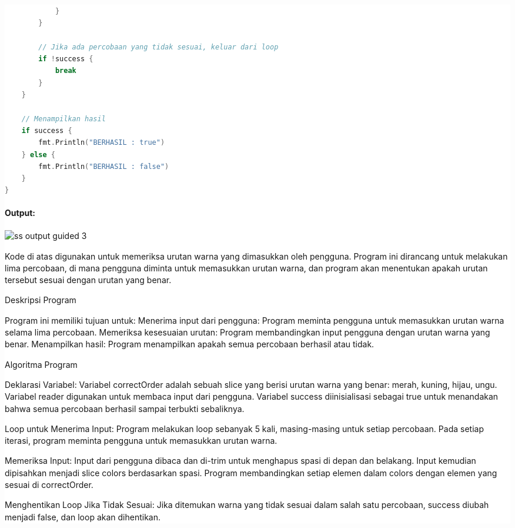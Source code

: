 ```C++
			}
		}

		// Jika ada percobaan yang tidak sesuai, keluar dari loop
		if !success {
			break
		}
	}

	// Menampilkan hasil
	if success {
		fmt.Println("BERHASIL : true")
	} else {
		fmt.Println("BERHASIL : false")
	}
}
```
#### Output:
![ss output guided 3](https://github.com/user-attachments/assets/8961e7db-2911-4afa-842d-179d283a7d45)


Kode di atas digunakan untuk memeriksa urutan warna yang dimasukkan oleh pengguna. Program ini dirancang untuk melakukan lima percobaan, di mana pengguna diminta untuk memasukkan urutan warna, dan program akan menentukan apakah urutan tersebut sesuai dengan urutan yang benar.

Deskripsi Program

Program ini memiliki tujuan untuk:
Menerima input dari pengguna: Program meminta pengguna untuk memasukkan urutan warna selama lima percobaan.
Memeriksa kesesuaian urutan: Program membandingkan input pengguna dengan urutan warna yang benar.
Menampilkan hasil: Program menampilkan apakah semua percobaan berhasil atau tidak.

Algoritma Program

Deklarasi Variabel:
Variabel correctOrder adalah sebuah slice yang berisi urutan warna yang benar: merah, kuning, hijau, ungu.
Variabel reader digunakan untuk membaca input dari pengguna.
Variabel success diinisialisasi sebagai true untuk menandakan bahwa semua percobaan berhasil sampai terbukti sebaliknya.

Loop untuk Menerima Input:
Program melakukan loop sebanyak 5 kali, masing-masing untuk setiap percobaan.
Pada setiap iterasi, program meminta pengguna untuk memasukkan urutan warna.

Memeriksa Input:
Input dari pengguna dibaca dan di-trim untuk menghapus spasi di depan dan belakang.
Input kemudian dipisahkan menjadi slice colors berdasarkan spasi.
Program membandingkan setiap elemen dalam colors dengan elemen yang sesuai di correctOrder.

Menghentikan Loop Jika Tidak Sesuai:
Jika ditemukan warna yang tidak sesuai dalam salah satu percobaan, success diubah menjadi false, dan loop akan dihentikan.
